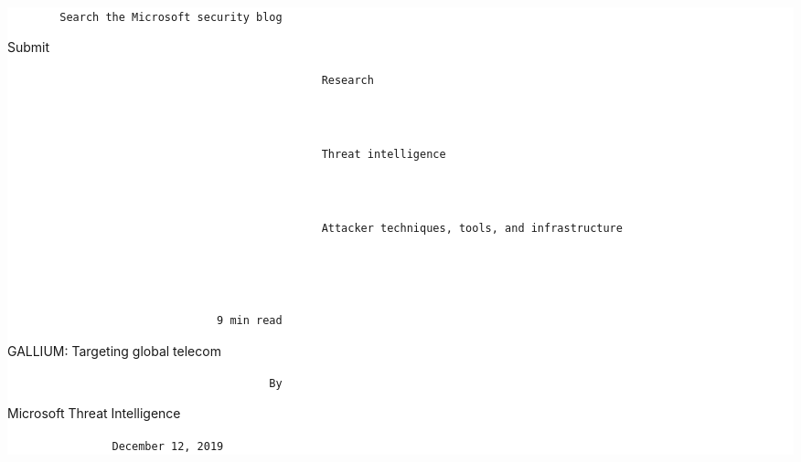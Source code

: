 			Search the Microsoft security blog		



Submit

 

















 









													Research												



													Threat intelligence												



													Attacker techniques, tools, and infrastructure												




									9 min read								

GALLIUM: Targeting global telecom




											By										
Microsoft Threat Intelligence












					December 12, 2019				




 





 



